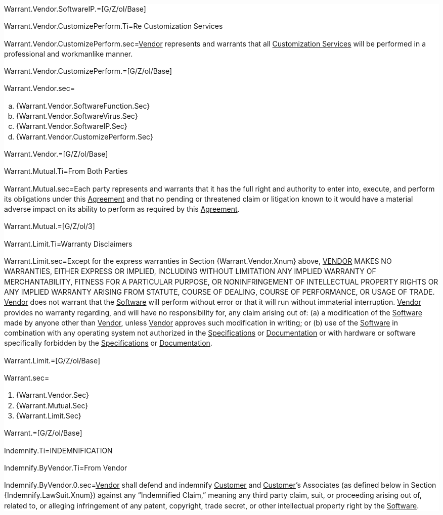 Warrant.Vendor.SoftwareIP.=[G/Z/ol/Base]

Warrant.Vendor.CustomizePerform.Ti=Re Customization Services

Warrant.Vendor.CustomizePerform.sec=<a class='definedterm' href='#Def.Vendor.sec'>Vendor</a> represents and warrants that all <a class='definedterm' href='#Def.Customization_Services.sec'>Customization Services</a> will be performed in a professional and workmanlike manner.

Warrant.Vendor.CustomizePerform.=[G/Z/ol/Base]

Warrant.Vendor.sec=<ol type="a"><li>{Warrant.Vendor.SoftwareFunction.Sec}<li>{Warrant.Vendor.SoftwareVirus.Sec}<li>{Warrant.Vendor.SoftwareIP.Sec}<li>{Warrant.Vendor.CustomizePerform.Sec}</ol>

Warrant.Vendor.=[G/Z/ol/Base]

Warrant.Mutual.Ti=From Both Parties

Warrant.Mutual.sec=Each party represents and warrants that it has the full right and authority to enter into, execute, and perform its obligations under this <a class='definedterm' href='#Def.Agreement.sec'>Agreement</a> and that no pending or threatened claim or litigation known to it would have a material adverse impact on its ability to perform as required by this <a class='definedterm' href='#Def.Agreement.sec'>Agreement</a>.

Warrant.Mutual.=[G/Z/ol/3]

Warrant.Limit.Ti=Warranty Disclaimers

Warrant.Limit.sec=Except for the express warranties in Section {Warrant.Vendor.Xnum} above, <span style="text-transform:uppercase"><a class='definedterm' href='#Def.Vendor.sec'>Vendor</a> makes no warranties, either express or implied, including without limitation any implied warranty of merchantability, fitness for a particular purpose, or noninfringement of intellectual property rights or any implied warranty arising from statute, course of dealing, course of performance, or usage of trade.</span> <a class='definedterm' href='#Def.Vendor.sec'>Vendor</a> does not warrant that the <a class='definedterm' href='#Def.Software.sec'>Software</a> will perform without error or that it will run without immaterial interruption. <a class='definedterm' href='#Def.Vendor.sec'>Vendor</a> provides no warranty regarding, and will have no responsibility for, any claim arising out of: (a) a modification of the <a class='definedterm' href='#Def.Software.sec'>Software</a> made by anyone other than <a class='definedterm' href='#Def.Vendor.sec'>Vendor</a>, unless <a class='definedterm' href='#Def.Vendor.sec'>Vendor</a> approves such modification in writing; or (b) use of the <a class='definedterm' href='#Def.Software.sec'>Software</a> in combination with any operating system not authorized in the <a class='definedterm' href='#Def.Specifications.sec'>Specifications</a> or <a class='definedterm' href='#Def.Documentation.sec'>Documentation</a> or with hardware or software specifically forbidden by the <a class='definedterm' href='#Def.Specifications.sec'>Specifications</a> or <a class='definedterm' href='#Def.Documentation.sec'>Documentation</a>.

Warrant.Limit.=[G/Z/ol/Base]

Warrant.sec=<ol><li>{Warrant.Vendor.Sec}<li>{Warrant.Mutual.Sec}<li>{Warrant.Limit.Sec}</ol>

Warrant.=[G/Z/ol/Base]

Indemnify.Ti=INDEMNIFICATION

Indemnify.ByVendor.Ti=From Vendor

Indemnify.ByVendor.0.sec=<a class='definedterm' href='#Def.Vendor.sec'>Vendor</a> shall defend and indemnify <a class='definedterm' href='#Def.Customer.sec'>Customer</a> and <a class='definedterm' href='#Def.Customer.sec'>Customer</a>’s Associates (as defined below in Section {Indemnify.LawSuit.Xnum}) against any “Indemnified Claim,” meaning any third party claim, suit, or proceeding arising out of, related to, or alleging infringement of any patent, copyright, trade secret, or other intellectual property right by the <a class='definedterm' href='#Def.Software.sec'>Software</a>.
